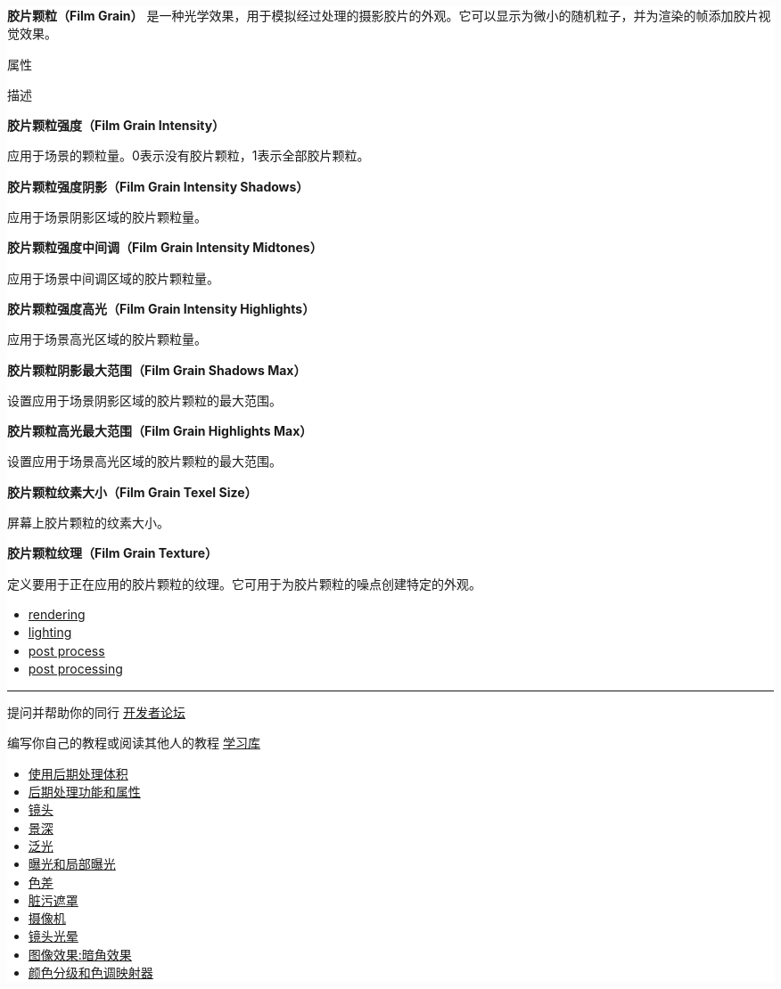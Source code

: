 **胶片颗粒（Film Grain）** 是一种光学效果，用于模拟经过处理的摄影胶片的外观。它可以显示为微小的随机粒子，并为渲染的帧添加胶片视觉效果。

属性

描述

**胶片颗粒强度（Film Grain Intensity）**

应用于场景的颗粒量。0表示没有胶片颗粒，1表示全部胶片颗粒。

**胶片颗粒强度阴影（Film Grain Intensity Shadows）**

应用于场景阴影区域的胶片颗粒量。

**胶片颗粒强度中间调（Film Grain Intensity Midtones）**

应用于场景中间调区域的胶片颗粒量。

**胶片颗粒强度高光（Film Grain Intensity Highlights）**

应用于场景高光区域的胶片颗粒量。

**胶片颗粒阴影最大范围（Film Grain Shadows Max）**

设置应用于场景阴影区域的胶片颗粒的最大范围。

**胶片颗粒高光最大范围（Film Grain Highlights Max）**

设置应用于场景高光区域的胶片颗粒的最大范围。

**胶片颗粒纹素大小（Film Grain Texel Size）**

屏幕上胶片颗粒的纹素大小。

**胶片颗粒纹理（Film Grain Texture）**

定义要用于正在应用的胶片颗粒的纹理。它可用于为胶片颗粒的噪点创建特定的外观。

-   [rendering](https://dev.epicgames.com/community/search?query=rendering)
-   [lighting](https://dev.epicgames.com/community/search?query=lighting)
-   [post process](https://dev.epicgames.com/community/search?query=post%20process)
-   [post processing](https://dev.epicgames.com/community/search?query=post%20processing)

* * *

提问并帮助你的同行 [开发者论坛](https://forums.unrealengine.com/categories?tag=unreal-engine)

编写你自己的教程或阅读其他人的教程 [学习库](https://dev.epicgames.com/community/unreal-engine/learning)

-   [使用后期处理体积](/documentation/zh-cn/unreal-engine/post-process-effects-in-unreal-engine#%E4%BD%BF%E7%94%A8%E5%90%8E%E6%9C%9F%E5%A4%84%E7%90%86%E4%BD%93%E7%A7%AF)
-   [后期处理功能和属性](/documentation/zh-cn/unreal-engine/post-process-effects-in-unreal-engine#%E5%90%8E%E6%9C%9F%E5%A4%84%E7%90%86%E5%8A%9F%E8%83%BD%E5%92%8C%E5%B1%9E%E6%80%A7)
-   [镜头](/documentation/zh-cn/unreal-engine/post-process-effects-in-unreal-engine#%E9%95%9C%E5%A4%B4)
-   [景深](/documentation/zh-cn/unreal-engine/post-process-effects-in-unreal-engine#%E6%99%AF%E6%B7%B1)
-   [泛光](/documentation/zh-cn/unreal-engine/post-process-effects-in-unreal-engine#%E6%B3%9B%E5%85%89)
-   [曝光和局部曝光](/documentation/zh-cn/unreal-engine/post-process-effects-in-unreal-engine#%E6%9B%9D%E5%85%89%E5%92%8C%E5%B1%80%E9%83%A8%E6%9B%9D%E5%85%89)
-   [色差](/documentation/zh-cn/unreal-engine/post-process-effects-in-unreal-engine#%E8%89%B2%E5%B7%AE)
-   [脏污遮罩](/documentation/zh-cn/unreal-engine/post-process-effects-in-unreal-engine#%E8%84%8F%E6%B1%A1%E9%81%AE%E7%BD%A9)
-   [摄像机](/documentation/zh-cn/unreal-engine/post-process-effects-in-unreal-engine#%E6%91%84%E5%83%8F%E6%9C%BA)
-   [镜头光晕](/documentation/zh-cn/unreal-engine/post-process-effects-in-unreal-engine#%E9%95%9C%E5%A4%B4%E5%85%89%E6%99%95)
-   [图像效果:暗角效果](/documentation/zh-cn/unreal-engine/post-process-effects-in-unreal-engine#%E5%9B%BE%E5%83%8F%E6%95%88%E6%9E%9C:%E6%9A%97%E8%A7%92%E6%95%88%E6%9E%9C)
-   [颜色分级和色调映射器](/documentation/zh-cn/unreal-engine/post-process-effects-in-unreal-engine#%E9%A2%9C%E8%89%B2%E5%88%86%E7%BA%A7%E5%92%8C%E8%89%B2%E8%B0%83%E6%98%A0%E5%B0%84%E5%99%A8)